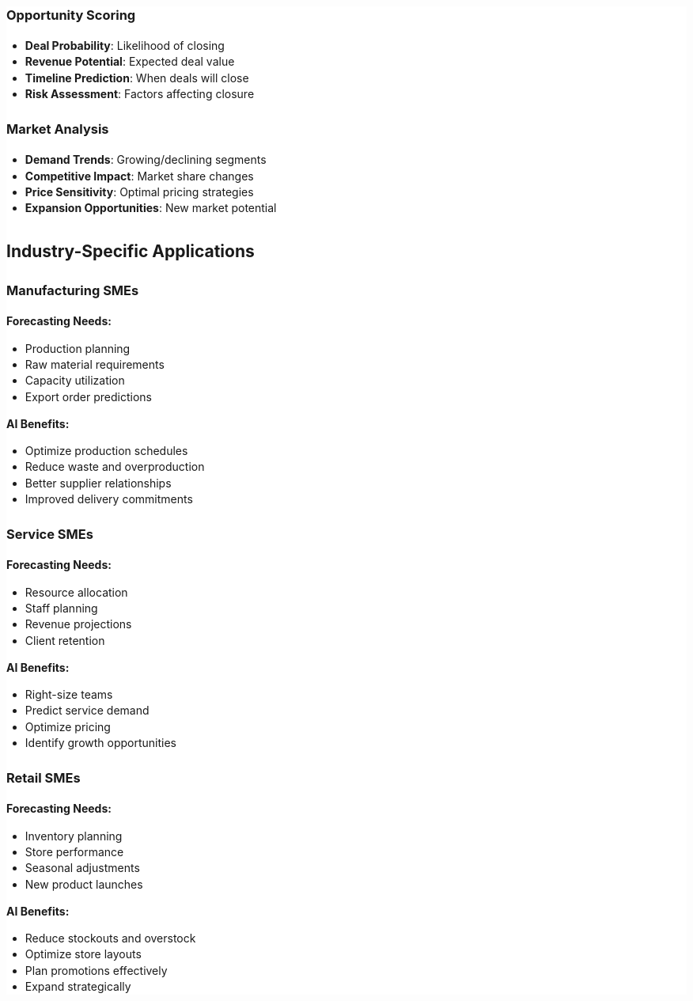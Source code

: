### Opportunity Scoring
- **Deal Probability**: Likelihood of closing
- **Revenue Potential**: Expected deal value
- **Timeline Prediction**: When deals will close
- **Risk Assessment**: Factors affecting closure

### Market Analysis
- **Demand Trends**: Growing/declining segments
- **Competitive Impact**: Market share changes
- **Price Sensitivity**: Optimal pricing strategies
- **Expansion Opportunities**: New market potential

## Industry-Specific Applications

### Manufacturing SMEs
**Forecasting Needs:**
- Production planning
- Raw material requirements
- Capacity utilization
- Export order predictions

**AI Benefits:**
- Optimize production schedules
- Reduce waste and overproduction
- Better supplier relationships
- Improved delivery commitments

### Service SMEs
**Forecasting Needs:**
- Resource allocation
- Staff planning
- Revenue projections
- Client retention

**AI Benefits:**
- Right-size teams
- Predict service demand
- Optimize pricing
- Identify growth opportunities

### Retail SMEs
**Forecasting Needs:**
- Inventory planning
- Store performance
- Seasonal adjustments
- New product launches

**AI Benefits:**
- Reduce stockouts and overstock
- Optimize store layouts
- Plan promotions effectively
- Expand strategically
